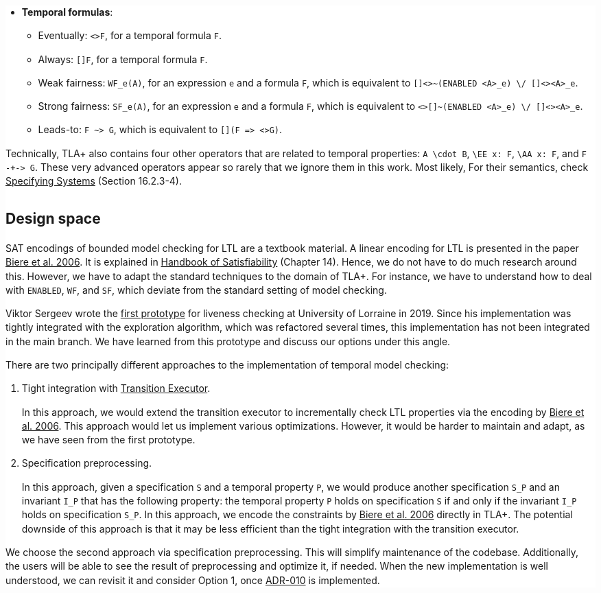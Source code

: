  - **Temporal formulas**:

   - Eventually: `<>F`, for a temporal formula `F`.

   - Always: `[]F`, for a temporal formula `F`.

   - Weak fairness: `WF_e(A)`, for an expression `e` and a formula `F`,
        which is equivalent to `[]<>~(ENABLED <A>_e) \/ []<><A>_e`.

   - Strong fairness: `SF_e(A)`, for an expression `e` and a formula `F`,
        which is equivalent to `<>[]~(ENABLED <A>_e) \/ []<><A>_e`.

   - Leads-to: `F ~> G`, which is equivalent to `[](F => <>G)`.

Technically, TLA+ also contains four other operators that are related to
temporal properties: `A \cdot B`, `\EE x: F`, `\AA x: F`, and `F -+-> G`. These
very advanced operators appear so rarely that we ignore them in this work.
Most likely, For their semantics, check [Specifying Systems][] (Section
16.2.3-4).

## Design space

SAT encodings of bounded model checking for LTL are a textbook material. A
linear encoding for LTL is presented in the paper [Biere et al. 2006][]. It is
explained in [Handbook of Satisfiability][] (Chapter 14). Hence, we do not have
to do much research around this. However, we have to adapt the standard
techniques to the domain of TLA+. For instance, we have to understand how to
deal with `ENABLED`, `WF`, and `SF`, which deviate from the standard setting of
model checking.

Viktor Sergeev wrote the [first prototype][] for liveness checking at
University of Lorraine in 2019. Since his implementation was tightly integrated
with the exploration algorithm, which was refactored several times, this
implementation has not been integrated in the main branch. We have learned from
this prototype and discuss our options under this angle.

There are two principally different approaches to the implementation of
temporal model checking:

 1. Tight integration with [Transition Executor][].

    In this approach, we would extend the transition executor to incrementally
    check LTL properties via the encoding by [Biere et al. 2006][]. This
    approach would let us implement various optimizations. However, it would be
    harder to maintain and adapt, as we have seen from the first prototype.

 1. Specification preprocessing.

    In this approach, given a specification `S` and a temporal property `P`, we
    would produce another specification `S_P` and an invariant `I_P` that has
    the following property: the temporal property `P` holds on specification
    `S` if and only if the invariant `I_P` holds on specification `S_P`.  In
    this approach, we encode the constraints by [Biere et al. 2006][] directly
    in TLA+. The potential downside of this approach is that it may be less
    efficient than the tight integration with the transition executor.

We choose the second approach via specification preprocessing. This will
simplify maintenance of the codebase. Additionally, the users will be able to
see the result of preprocessing and optimize it, if needed. When the new
implementation is well understood, we can revisit it and consider Option 1,
once [ADR-010][] is implemented.


[TLA+ Examples]: https://github.com/tlaplus/Examples
[Biere et al. 2006]: https://lmcs.episciences.org/2236
[state, action, and trace invariants]: ../apalache/principles/invariants.md
[Specifying Systems]: https://lamport.azurewebsites.net/tla/book.html
[Handbook of Satisfiability]: https://ebooks.iospress.nl/publication/4999
[first prototype]: https://github.com/informalsystems/apalache/tree/feature/liveness
[Transition Executor]: ./003adr-trex.md
[ADR-010]: ./010rfc-transition-explorer.md
[issue on temporal properties]: https://github.com/informalsystems/apalache/issues/488
[trace invariants]: ../apalache/principles/invariants.md#trace-invariants
[Model Checking]: https://mitpress.mit.edu/books/model-checking-second-edition
[Padon et al. 2021]: https://link.springer.com/article/10.1007/s10703-021-00377-1
[Biere et al. 2002]: http://fmv.jku.at/papers/BiereArthoSchuppan-FMICS02.pdf